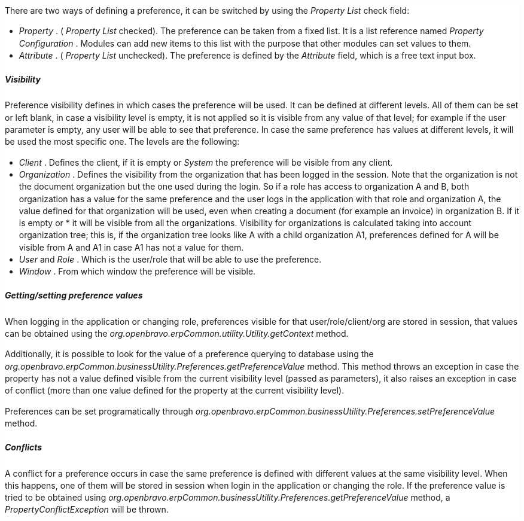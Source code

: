 There are two ways of defining a preference, it can be switched by using the
_Property List_ check field:

  * _Property_ . ( _Property List_ checked). The preference can be taken from a fixed list. It is a  list reference  named _Property Configuration_ . Modules can add new items to this list with the purpose that other modules can set values to them. 
  * _Attribute_ . ( _Property List_ unchecked). The preference is defined by the _Attribute_ field, which is a free text input box. 

#####  Visibility

Preference visibility defines in which cases the preference will be used. It
can be defined at different levels. All of them can be set or left blank, in
case a visibility level is empty, it is not applied so it is visible from any
value of that level; for example if the user parameter is empty, any user will
be able to see that preference. In case the same preference has values at
different levels, it will be used the most specific one. The levels are the
following:

  * _Client_ . Defines the client, if it is empty or _System_ the preference will be visible from any client. 
  * _Organization_ . Defines the visibility from the organization that has been logged in the session. Note that the organization is not the document organization but the one used during the login. So if a role has access to organization A and B, both organization has a value for the same preference and the user logs in the application with that role and organization A, the value defined for that organization will be used, even when creating a document (for example an invoice) in organization B. If it is empty or * it will be visible from all the organizations. Visibility for organizations is calculated taking into account organization tree; this is, if the organization tree looks like A with a child organization A1, preferences defined for A will be visible from A and A1 in case A1 has not a value for them. 
  * _User_ and _Role_ . Which is the user/role that will be able to use the preference. 
  * _Window_ . From which window the preference will be visible. 

#####  Getting/setting preference values

When logging in the application or changing role, preferences visible for that
user/role/client/org are stored in session, that values can be obtained using
the _org.openbravo.erpCommon.utility.Utility.getContext_ method.

Additionally, it is possible to look for the value of a preference querying to
database using the
_org.openbravo.erpCommon.businessUtility.Preferences.getPreferenceValue_
method. This method throws an exception in case the property has not a value
defined visible from the current visibility level (passed as parameters), it
also raises an exception in case of conflict (more than one value defined for
the property at the current visibility level).

Preferences can be set programatically through
_org.openbravo.erpCommon.businessUtility.Preferences.setPreferenceValue_
method.

#####  Conflicts

A conflict for a preference occurs in case the same preference is defined with
different values at the same visibility level. When this happens, one of them
will be stored in session when login in the application or changing the role.
If the preference value is tried to be obtained using
_org.openbravo.erpCommon.businessUtility.Preferences.getPreferenceValue_
method, a _PropertyConflictException_ will be thrown.
